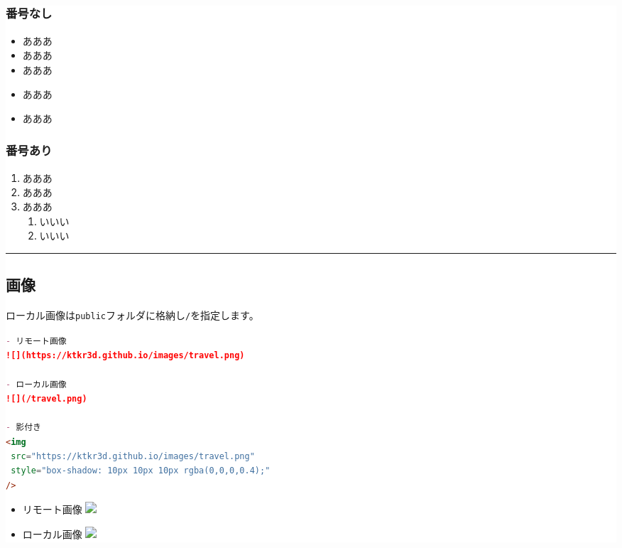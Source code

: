 </div>
<div>


### 番号なし

- あああ
- あああ
- あああ
* あああ
+ あああ

### 番号あり

1. あああ
1. あああ
1. あああ
    1. いいい
    1. いいい

</div>
</div>

---

## 画像

ローカル画像は`public`フォルダに格納し`/`を指定します。

<div class="grid grid-cols-2 gap-4">
<div>

```markdown
- リモート画像
![](https://ktkr3d.github.io/images/travel.png)

- ローカル画像
![](/travel.png)

- 影付き
<img
 src="https://ktkr3d.github.io/images/travel.png"
 style="box-shadow: 10px 10px 10px rgba(0,0,0,0.4);"
/>
```

</div>
<div>

- リモート画像
![](https://ktkr3d.github.io/images/travel.png)

- ローカル画像
![](/travel.png)
